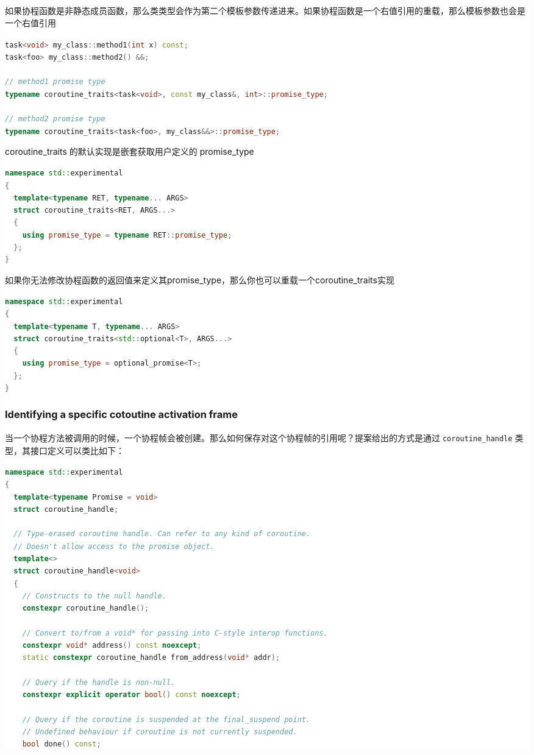 如果协程函数是非静态成员函数，那么类类型会作为第二个模板参数传递进来。如果协程函数是一个右值引用的重载，那么模板参数也会是一个右值引用

```cpp
task<void> my_class::method1(int x) const;
task<foo> my_class::method2() &&;

// method1 promise type
typename coroutine_traits<task<void>, const my_class&, int>::promise_type;

// method2 promise type
typename coroutine_traits<task<foo>, my_class&&>::promise_type;
```

coroutine_traits 的默认实现是嵌套获取用户定义的 promise_type

```cpp
namespace std::experimental
{
  template<typename RET, typename... ARGS>
  struct coroutine_traits<RET, ARGS...>
  {
    using promise_type = typename RET::promise_type;
  };
}
```

如果你无法修改协程函数的返回值来定义其promise_type，那么你也可以重载一个coroutine_traits实现

```cpp
namespace std::experimental
{
  template<typename T, typename... ARGS>
  struct coroutine_traits<std::optional<T>, ARGS...>
  {
    using promise_type = optional_promise<T>;
  };
}
```

### Identifying a specific cotoutine activation frame

当一个协程方法被调用的时候，一个协程帧会被创建。那么如何保存对这个协程帧的引用呢？提案给出的方式是通过 `coroutine_handle` 类型，其接口定义可以类比如下：

```cpp
namespace std::experimental
{
  template<typename Promise = void>
  struct coroutine_handle;

  // Type-erased coroutine handle. Can refer to any kind of coroutine.
  // Doesn't allow access to the promise object.
  template<>
  struct coroutine_handle<void>
  {
    // Constructs to the null handle.
    constexpr coroutine_handle();

    // Convert to/from a void* for passing into C-style interop functions.
    constexpr void* address() const noexcept;
    static constexpr coroutine_handle from_address(void* addr);

    // Query if the handle is non-null.
    constexpr explicit operator bool() const noexcept;

    // Query if the coroutine is suspended at the final_suspend point.
    // Undefined behaviour if coroutine is not currently suspended.
    bool done() const;

```